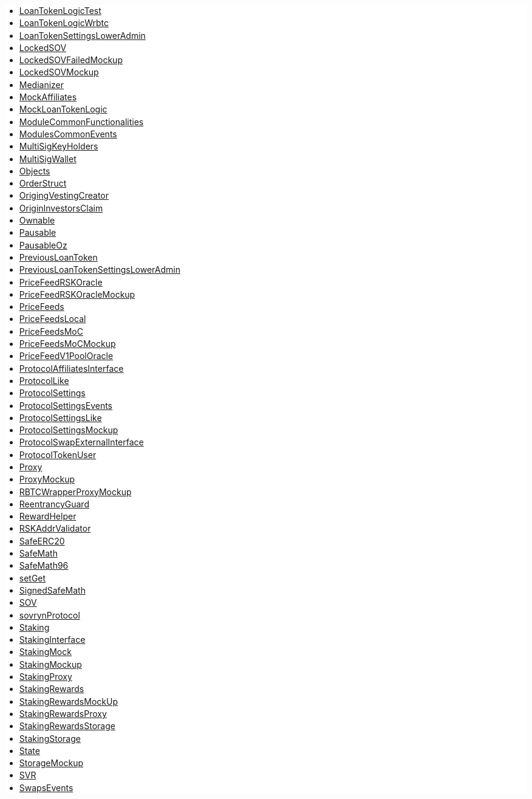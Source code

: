 * [LoanTokenLogicTest](LoanTokenLogicTest.md)
* [LoanTokenLogicWrbtc](LoanTokenLogicWrbtc.md)
* [LoanTokenSettingsLowerAdmin](LoanTokenSettingsLowerAdmin.md)
* [LockedSOV](LockedSOV.md)
* [LockedSOVFailedMockup](LockedSOVFailedMockup.md)
* [LockedSOVMockup](LockedSOVMockup.md)
* [Medianizer](Medianizer.md)
* [MockAffiliates](MockAffiliates.md)
* [MockLoanTokenLogic](MockLoanTokenLogic.md)
* [ModuleCommonFunctionalities](ModuleCommonFunctionalities.md)
* [ModulesCommonEvents](ModulesCommonEvents.md)
* [MultiSigKeyHolders](MultiSigKeyHolders.md)
* [MultiSigWallet](MultiSigWallet.md)
* [Objects](Objects.md)
* [OrderStruct](OrderStruct.md)
* [OrigingVestingCreator](OrigingVestingCreator.md)
* [OriginInvestorsClaim](OriginInvestorsClaim.md)
* [Ownable](Ownable.md)
* [Pausable](Pausable.md)
* [PausableOz](PausableOz.md)
* [PreviousLoanToken](PreviousLoanToken.md)
* [PreviousLoanTokenSettingsLowerAdmin](PreviousLoanTokenSettingsLowerAdmin.md)
* [PriceFeedRSKOracle](PriceFeedRSKOracle.md)
* [PriceFeedRSKOracleMockup](PriceFeedRSKOracleMockup.md)
* [PriceFeeds](PriceFeeds.md)
* [PriceFeedsLocal](PriceFeedsLocal.md)
* [PriceFeedsMoC](PriceFeedsMoC.md)
* [PriceFeedsMoCMockup](PriceFeedsMoCMockup.md)
* [PriceFeedV1PoolOracle](PriceFeedV1PoolOracle.md)
* [ProtocolAffiliatesInterface](ProtocolAffiliatesInterface.md)
* [ProtocolLike](ProtocolLike.md)
* [ProtocolSettings](ProtocolSettings.md)
* [ProtocolSettingsEvents](ProtocolSettingsEvents.md)
* [ProtocolSettingsLike](ProtocolSettingsLike.md)
* [ProtocolSettingsMockup](ProtocolSettingsMockup.md)
* [ProtocolSwapExternalInterface](ProtocolSwapExternalInterface.md)
* [ProtocolTokenUser](ProtocolTokenUser.md)
* [Proxy](Proxy.md)
* [ProxyMockup](ProxyMockup.md)
* [RBTCWrapperProxyMockup](RBTCWrapperProxyMockup.md)
* [ReentrancyGuard](ReentrancyGuard.md)
* [RewardHelper](RewardHelper.md)
* [RSKAddrValidator](RSKAddrValidator.md)
* [SafeERC20](SafeERC20.md)
* [SafeMath](SafeMath.md)
* [SafeMath96](SafeMath96.md)
* [setGet](setGet.md)
* [SignedSafeMath](SignedSafeMath.md)
* [SOV](SOV.md)
* [sovrynProtocol](sovrynProtocol.md)
* [Staking](Staking.md)
* [StakingInterface](StakingInterface.md)
* [StakingMock](StakingMock.md)
* [StakingMockup](StakingMockup.md)
* [StakingProxy](StakingProxy.md)
* [StakingRewards](StakingRewards.md)
* [StakingRewardsMockUp](StakingRewardsMockUp.md)
* [StakingRewardsProxy](StakingRewardsProxy.md)
* [StakingRewardsStorage](StakingRewardsStorage.md)
* [StakingStorage](StakingStorage.md)
* [State](State.md)
* [StorageMockup](StorageMockup.md)
* [SVR](SVR.md)
* [SwapsEvents](SwapsEvents.md)